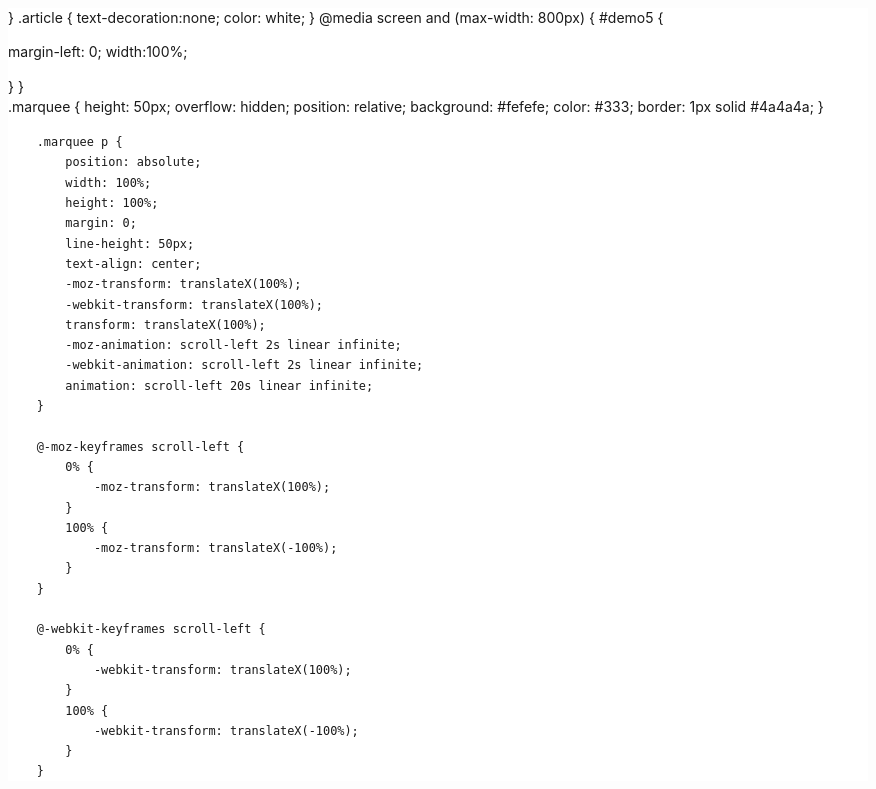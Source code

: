}
.article
{
  text-decoration:none;
  color: white;
}
@media screen and (max-width: 800px) {
  #demo5 {   

  margin-left: 0;
  width:100%;

    
  }
}  
       .marquee {
            height: 50px;
            overflow: hidden;
            position: relative;
            background: #fefefe;
            color: #333;
            border: 1px solid #4a4a4a;
        }
        
        .marquee p {
            position: absolute;
            width: 100%;
            height: 100%;
            margin: 0;
            line-height: 50px;
            text-align: center;
            -moz-transform: translateX(100%);
            -webkit-transform: translateX(100%);
            transform: translateX(100%);
            -moz-animation: scroll-left 2s linear infinite;
            -webkit-animation: scroll-left 2s linear infinite;
            animation: scroll-left 20s linear infinite;
        }
        
        @-moz-keyframes scroll-left {
            0% {
                -moz-transform: translateX(100%);
            }
            100% {
                -moz-transform: translateX(-100%);
            }
        }
        
        @-webkit-keyframes scroll-left {
            0% {
                -webkit-transform: translateX(100%);
            }
            100% {
                -webkit-transform: translateX(-100%);
            }
        }
        